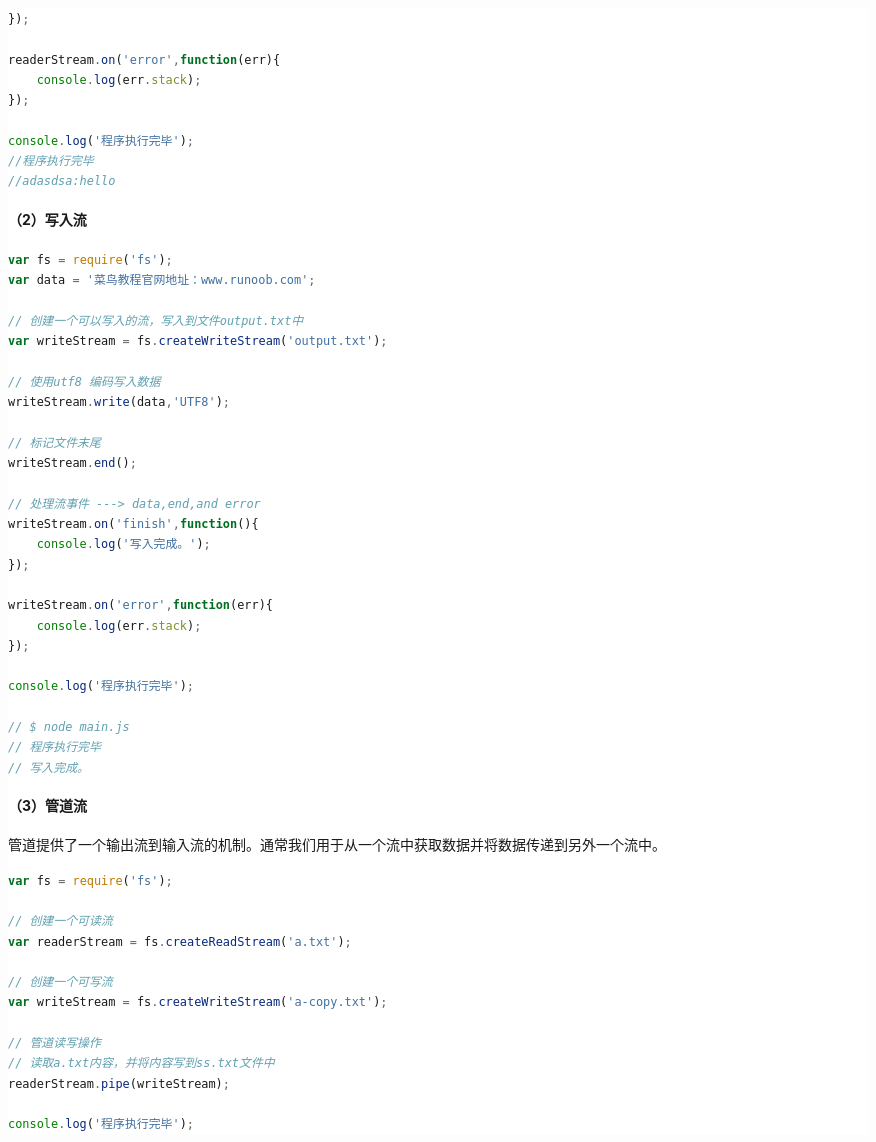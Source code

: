 ```js
});

readerStream.on('error',function(err){
	console.log(err.stack);
});

console.log('程序执行完毕');
//程序执行完毕
//adasdsa:hello
```

#### （2）写入流

```js
var fs = require('fs');
var data = '菜鸟教程官网地址：www.runoob.com';

// 创建一个可以写入的流，写入到文件output.txt中
var writeStream = fs.createWriteStream('output.txt');

// 使用utf8 编码写入数据
writeStream.write(data,'UTF8');

// 标记文件末尾
writeStream.end();

// 处理流事件 ---> data,end,and error
writeStream.on('finish',function(){
	console.log('写入完成。');
});

writeStream.on('error',function(err){
	console.log(err.stack);
});

console.log('程序执行完毕');

// $ node main.js 
// 程序执行完毕
// 写入完成。
```

#### （3）管道流

管道提供了一个输出流到输入流的机制。通常我们用于从一个流中获取数据并将数据传递到另外一个流中。 

```js
var fs = require('fs');

// 创建一个可读流
var readerStream = fs.createReadStream('a.txt');

// 创建一个可写流
var writeStream = fs.createWriteStream('a-copy.txt');

// 管道读写操作
// 读取a.txt内容，并将内容写到ss.txt文件中
readerStream.pipe(writeStream);

console.log('程序执行完毕');
```

